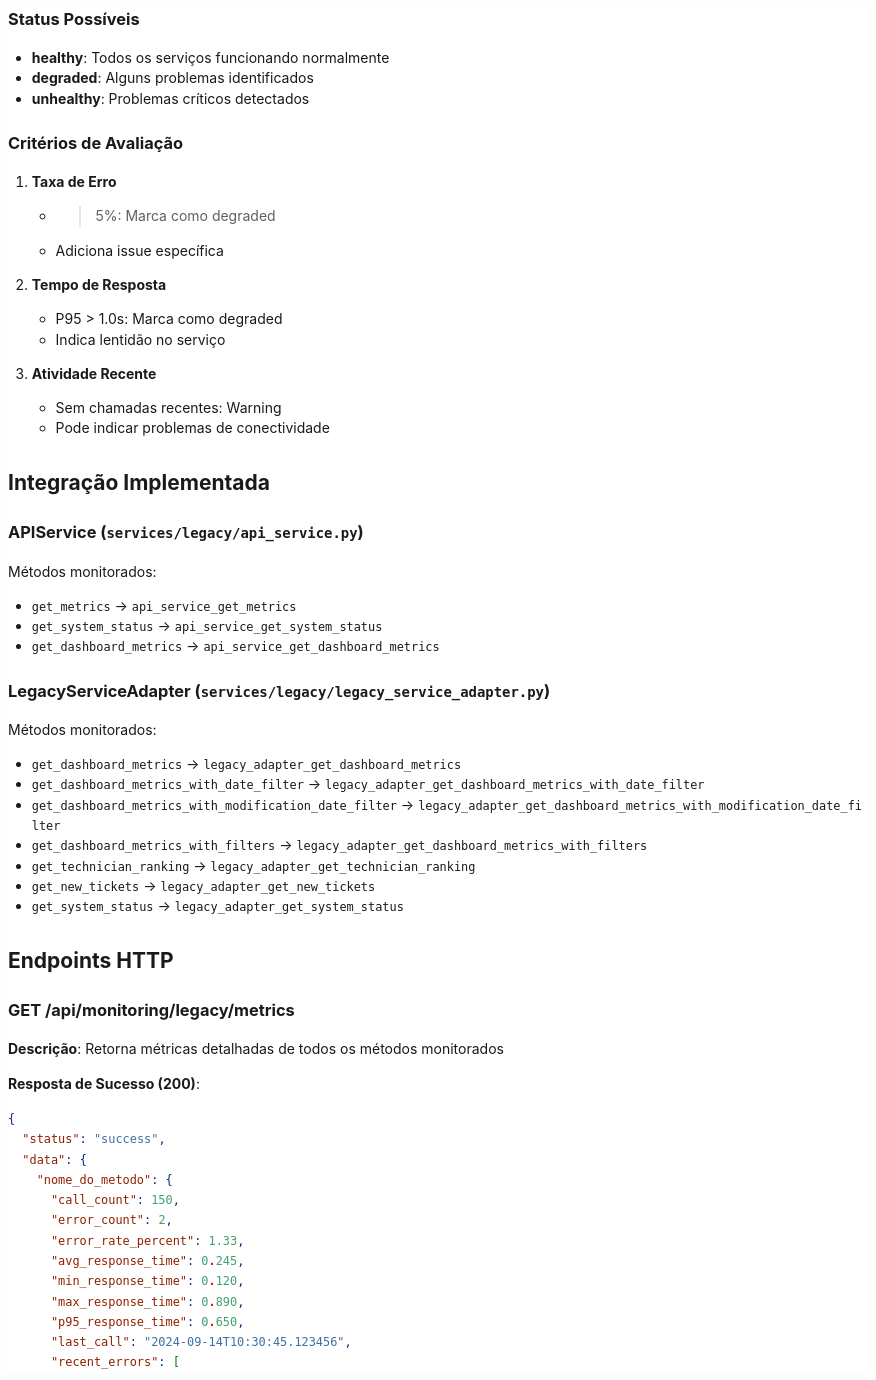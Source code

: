 ### Status Possíveis

- **healthy**: Todos os serviços funcionando normalmente
- **degraded**: Alguns problemas identificados
- **unhealthy**: Problemas críticos detectados

### Critérios de Avaliação

1. **Taxa de Erro**
   - > 5%: Marca como degraded
   - Adiciona issue específica

2. **Tempo de Resposta**
   - P95 > 1.0s: Marca como degraded
   - Indica lentidão no serviço

3. **Atividade Recente**
   - Sem chamadas recentes: Warning
   - Pode indicar problemas de conectividade

## Integração Implementada

### APIService (`services/legacy/api_service.py`)

Métodos monitorados:
- `get_metrics` → `api_service_get_metrics`
- `get_system_status` → `api_service_get_system_status`
- `get_dashboard_metrics` → `api_service_get_dashboard_metrics`

### LegacyServiceAdapter (`services/legacy/legacy_service_adapter.py`)

Métodos monitorados:
- `get_dashboard_metrics` → `legacy_adapter_get_dashboard_metrics`
- `get_dashboard_metrics_with_date_filter` → `legacy_adapter_get_dashboard_metrics_with_date_filter`
- `get_dashboard_metrics_with_modification_date_filter` → `legacy_adapter_get_dashboard_metrics_with_modification_date_filter`
- `get_dashboard_metrics_with_filters` → `legacy_adapter_get_dashboard_metrics_with_filters`
- `get_technician_ranking` → `legacy_adapter_get_technician_ranking`
- `get_new_tickets` → `legacy_adapter_get_new_tickets`
- `get_system_status` → `legacy_adapter_get_system_status`

## Endpoints HTTP

### GET /api/monitoring/legacy/metrics

**Descrição**: Retorna métricas detalhadas de todos os métodos monitorados

**Resposta de Sucesso (200)**:
```json
{
  "status": "success",
  "data": {
    "nome_do_metodo": {
      "call_count": 150,
      "error_count": 2,
      "error_rate_percent": 1.33,
      "avg_response_time": 0.245,
      "min_response_time": 0.120,
      "max_response_time": 0.890,
      "p95_response_time": 0.650,
      "last_call": "2024-09-14T10:30:45.123456",
      "recent_errors": [
```